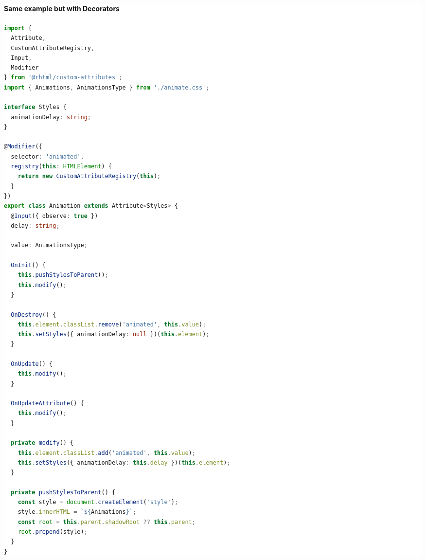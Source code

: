 #### Same example but with Decorators

```typescript
import {
  Attribute,
  CustomAttributeRegistry,
  Input,
  Modifier
} from '@rhtml/custom-attributes';
import { Animations, AnimationsType } from './animate.css';

interface Styles {
  animationDelay: string;
}

@Modifier({
  selector: 'animated',
  registry(this: HTMLElement) {
    return new CustomAttributeRegistry(this);
  }
})
export class Animation extends Attribute<Styles> {
  @Input({ observe: true })
  delay: string;

  value: AnimationsType;

  OnInit() {
    this.pushStylesToParent();
    this.modify();
  }

  OnDestroy() {
    this.element.classList.remove('animated', this.value);
    this.setStyles({ animationDelay: null })(this.element);
  }

  OnUpdate() {
    this.modify();
  }

  OnUpdateAttribute() {
    this.modify();
  }

  private modify() {
    this.element.classList.add('animated', this.value);
    this.setStyles({ animationDelay: this.delay })(this.element);
  }

  private pushStylesToParent() {
    const style = document.createElement('style');
    style.innerHTML = `${Animations}`;
    const root = this.parent.shadowRoot ?? this.parent;
    root.prepend(style);
  }
}
```
